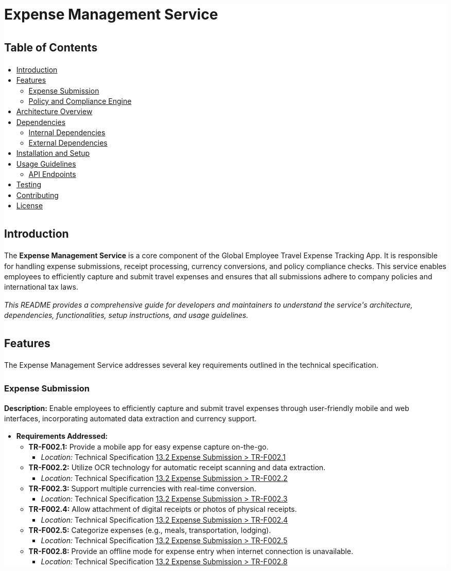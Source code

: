 # Expense Management Service

## Table of Contents
- [Introduction](#introduction)
- [Features](#features)
  - [Expense Submission](#expense-submission)
  - [Policy and Compliance Engine](#policy-and-compliance-engine)
- [Architecture Overview](#architecture-overview)
- [Dependencies](#dependencies)
  - [Internal Dependencies](#internal-dependencies)
  - [External Dependencies](#external-dependencies)
- [Installation and Setup](#installation-and-setup)
- [Usage Guidelines](#usage-guidelines)
  - [API Endpoints](#api-endpoints)
- [Testing](#testing)
- [Contributing](#contributing)
- [License](#license)

## Introduction

The **Expense Management Service** is a core component of the Global Employee Travel Expense Tracking App. It is responsible for handling expense submissions, receipt processing, currency conversions, and policy compliance checks. This service enables employees to efficiently capture and submit travel expenses and ensures that all submissions adhere to company policies and international tax laws.

*This README provides a comprehensive guide for developers and maintainers to understand the service's architecture, dependencies, functionalities, setup instructions, and usage guidelines.*

## Features

The Expense Management Service addresses several key requirements outlined in the technical specification.

### Expense Submission

**Description:** Enable employees to efficiently capture and submit travel expenses through user-friendly mobile and web interfaces, incorporating automated data extraction and currency support.

- **Requirements Addressed:**
  - **TR-F002.1:** Provide a mobile app for easy expense capture on-the-go.
    - *Location:* Technical Specification [13.2 Expense Submission > TR-F002.1](#)
  - **TR-F002.2:** Utilize OCR technology for automatic receipt scanning and data extraction.
    - *Location:* Technical Specification [13.2 Expense Submission > TR-F002.2](#)
  - **TR-F002.3:** Support multiple currencies with real-time conversion.
    - *Location:* Technical Specification [13.2 Expense Submission > TR-F002.3](#)
  - **TR-F002.4:** Allow attachment of digital receipts or photos of physical receipts.
    - *Location:* Technical Specification [13.2 Expense Submission > TR-F002.4](#)
  - **TR-F002.5:** Categorize expenses (e.g., meals, transportation, lodging).
    - *Location:* Technical Specification [13.2 Expense Submission > TR-F002.5](#)
  - **TR-F002.8:** Provide an offline mode for expense entry when internet connection is unavailable.
    - *Location:* Technical Specification [13.2 Expense Submission > TR-F002.8](#)
